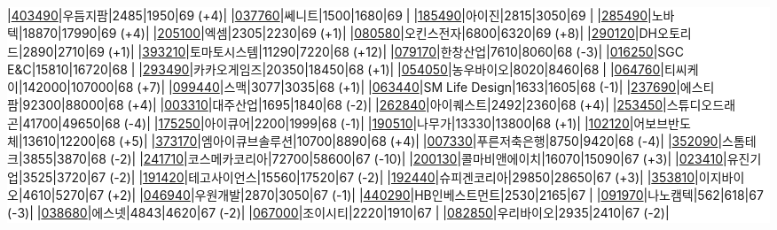 |[403490](https://finance.daum.net/quotes/A403490)|우듬지팜|2485|1950|69 (+4)|
|[037760](https://finance.daum.net/quotes/A037760)|쎄니트|1500|1680|69 |
|[185490](https://finance.daum.net/quotes/A185490)|아이진|2815|3050|69 |
|[285490](https://finance.daum.net/quotes/A285490)|노바텍|18870|17990|69 (+4)|
|[205100](https://finance.daum.net/quotes/A205100)|엑셈|2305|2230|69 (+1)|
|[080580](https://finance.daum.net/quotes/A080580)|오킨스전자|6800|6320|69 (+8)|
|[290120](https://finance.daum.net/quotes/A290120)|DH오토리드|2890|2710|69 (+1)|
|[393210](https://finance.daum.net/quotes/A393210)|토마토시스템|11290|7220|68 (+12)|
|[079170](https://finance.daum.net/quotes/A079170)|한창산업|7610|8060|68 (-3)|
|[016250](https://finance.daum.net/quotes/A016250)|SGC E&C|15810|16720|68 |
|[293490](https://finance.daum.net/quotes/A293490)|카카오게임즈|20350|18450|68 (+1)|
|[054050](https://finance.daum.net/quotes/A054050)|농우바이오|8020|8460|68 |
|[064760](https://finance.daum.net/quotes/A064760)|티씨케이|142000|107000|68 (+7)|
|[099440](https://finance.daum.net/quotes/A099440)|스맥|3077|3035|68 (+1)|
|[063440](https://finance.daum.net/quotes/A063440)|SM Life Design|1633|1605|68 (-1)|
|[237690](https://finance.daum.net/quotes/A237690)|에스티팜|92300|88000|68 (+4)|
|[003310](https://finance.daum.net/quotes/A003310)|대주산업|1695|1840|68 (-2)|
|[262840](https://finance.daum.net/quotes/A262840)|아이퀘스트|2492|2360|68 (+4)|
|[253450](https://finance.daum.net/quotes/A253450)|스튜디오드래곤|41700|49650|68 (-4)|
|[175250](https://finance.daum.net/quotes/A175250)|아이큐어|2200|1999|68 (-1)|
|[190510](https://finance.daum.net/quotes/A190510)|나무가|13330|13800|68 (+1)|
|[102120](https://finance.daum.net/quotes/A102120)|어보브반도체|13610|12200|68 (+5)|
|[373170](https://finance.daum.net/quotes/A373170)|엠아이큐브솔루션|10700|8890|68 (+4)|
|[007330](https://finance.daum.net/quotes/A007330)|푸른저축은행|8750|9420|68 (-4)|
|[352090](https://finance.daum.net/quotes/A352090)|스톰테크|3855|3870|68 (-2)|
|[241710](https://finance.daum.net/quotes/A241710)|코스메카코리아|72700|58600|67 (-10)|
|[200130](https://finance.daum.net/quotes/A200130)|콜마비앤에이치|16070|15090|67 (+3)|
|[023410](https://finance.daum.net/quotes/A023410)|유진기업|3525|3720|67 (-2)|
|[191420](https://finance.daum.net/quotes/A191420)|테고사이언스|15560|17520|67 (-2)|
|[192440](https://finance.daum.net/quotes/A192440)|슈피겐코리아|29850|28650|67 (+3)|
|[353810](https://finance.daum.net/quotes/A353810)|이지바이오|4610|5270|67 (+2)|
|[046940](https://finance.daum.net/quotes/A046940)|우원개발|2870|3050|67 (-1)|
|[440290](https://finance.daum.net/quotes/A440290)|HB인베스트먼트|2530|2165|67 |
|[091970](https://finance.daum.net/quotes/A091970)|나노캠텍|562|618|67 (-3)|
|[038680](https://finance.daum.net/quotes/A038680)|에스넷|4843|4620|67 (-2)|
|[067000](https://finance.daum.net/quotes/A067000)|조이시티|2220|1910|67 |
|[082850](https://finance.daum.net/quotes/A082850)|우리바이오|2935|2410|67 (-2)|
